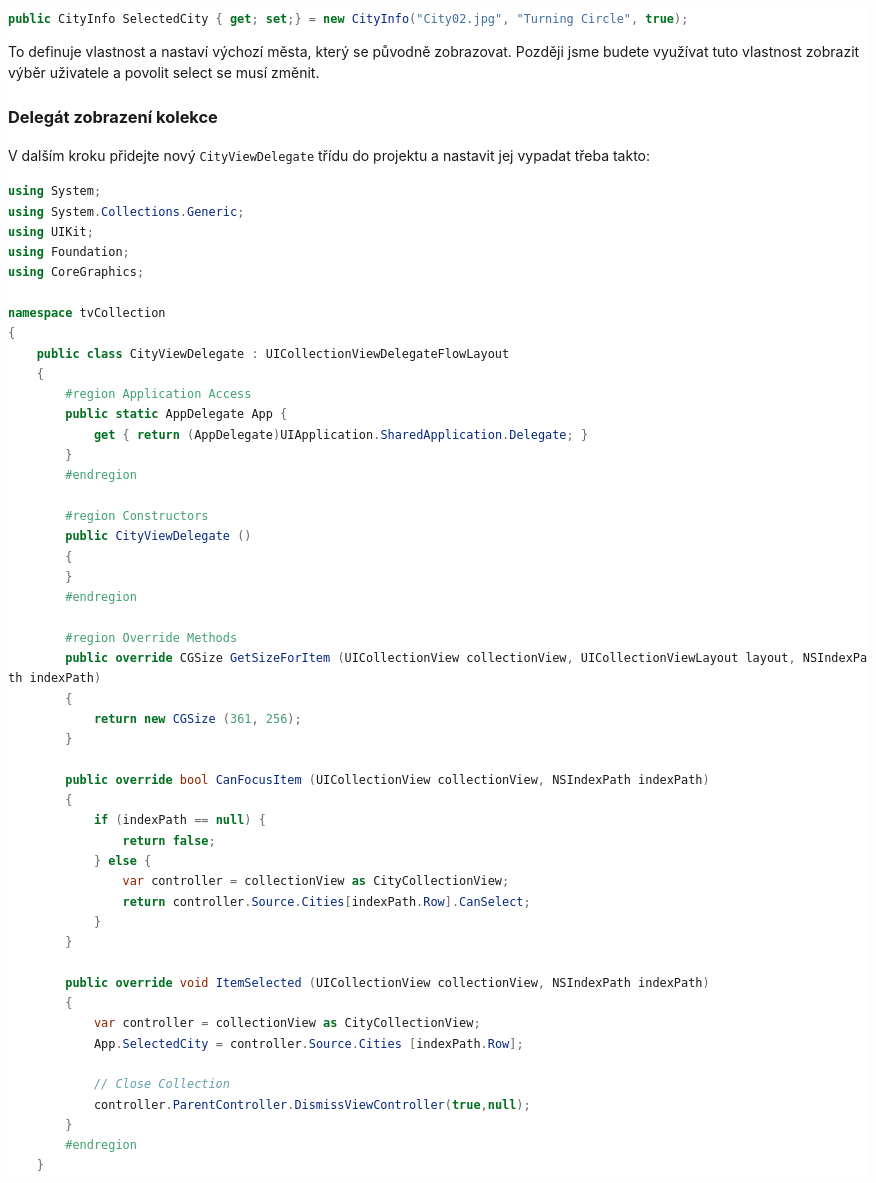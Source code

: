```csharp
public CityInfo SelectedCity { get; set;} = new CityInfo("City02.jpg", "Turning Circle", true);
```

To definuje vlastnost a nastaví výchozí města, který se původně zobrazovat. Později jsme budete využívat tuto vlastnost zobrazit výběr uživatele a povolit select se musí změnit.

<a name="The-Collection-View-Delegate" />

### <a name="the-collection-view-delegate"></a>Delegát zobrazení kolekce

V dalším kroku přidejte nový `CityViewDelegate` třídu do projektu a nastavit jej vypadat třeba takto:


```csharp
using System;
using System.Collections.Generic;
using UIKit;
using Foundation;
using CoreGraphics;

namespace tvCollection
{
    public class CityViewDelegate : UICollectionViewDelegateFlowLayout
    {
        #region Application Access
        public static AppDelegate App {
            get { return (AppDelegate)UIApplication.SharedApplication.Delegate; }
        }
        #endregion

        #region Constructors
        public CityViewDelegate ()
        {
        }
        #endregion

        #region Override Methods
        public override CGSize GetSizeForItem (UICollectionView collectionView, UICollectionViewLayout layout, NSIndexPath indexPath)
        {
            return new CGSize (361, 256);
        }

        public override bool CanFocusItem (UICollectionView collectionView, NSIndexPath indexPath)
        {
            if (indexPath == null) {
                return false;
            } else {
                var controller = collectionView as CityCollectionView;
                return controller.Source.Cities[indexPath.Row].CanSelect;
            }
        }

        public override void ItemSelected (UICollectionView collectionView, NSIndexPath indexPath)
        {
            var controller = collectionView as CityCollectionView;
            App.SelectedCity = controller.Source.Cities [indexPath.Row];

            // Close Collection
            controller.ParentController.DismissViewController(true,null);
        }
        #endregion
    }
```